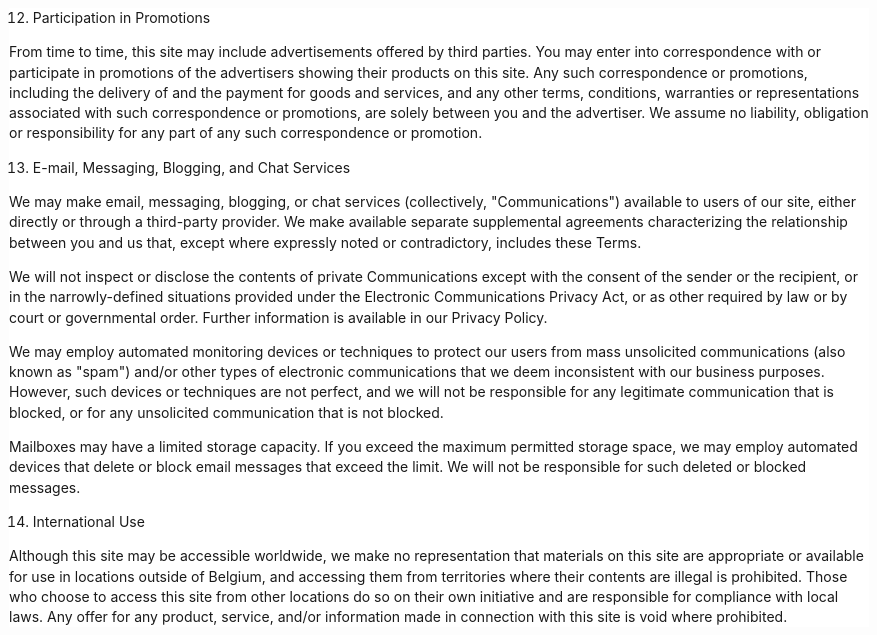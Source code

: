 12. Participation in Promotions

From time to time, this site may include advertisements offered by third parties. You may enter into correspondence 
with or participate in promotions of the advertisers showing their products on this site. Any such correspondence or 
promotions, including the delivery of and the payment for goods and services, and any other terms, conditions, 
warranties or representations associated with such correspondence or promotions, are solely between you and the 
advertiser. We assume no liability, obligation or responsibility for any part of any such correspondence or promotion.

13. E-mail, Messaging, Blogging, and Chat Services

We may make email, messaging, blogging, or chat services (collectively, "Communications") available to users of our 
site, either directly or through a third-party provider. We make available separate supplemental agreements 
characterizing the relationship between you and us that, except where expressly noted or contradictory, includes these Terms.

We will not inspect or disclose the contents of private Communications except with the consent of the sender or the 
recipient, or in the narrowly-defined situations provided under the Electronic Communications Privacy Act, or as other 
required by law or by court or governmental order. Further information is available in our Privacy Policy.

We may employ automated monitoring devices or techniques to protect our users from mass unsolicited communications 
(also known as "spam") and/or other types of electronic communications that we deem inconsistent with our business 
purposes. However, such devices or techniques are not perfect, and we will not be responsible for any legitimate 
communication that is blocked, or for any unsolicited communication that is not blocked.

Mailboxes may have a limited storage capacity. If you exceed the maximum permitted storage space, we may employ 
automated devices that delete or block email messages that exceed the limit. We will not be responsible for such deleted 
or blocked messages.

14. International Use

Although this site may be accessible worldwide, we make no representation that materials on this site are appropriate 
or available for use in locations outside of Belgium, and accessing them from territories where their contents 
are illegal is prohibited. Those who choose to access this site from other locations do so on their own initiative and 
are responsible for compliance with local laws. Any offer for any product, service, and/or information made in 
connection with this site is void where prohibited.
